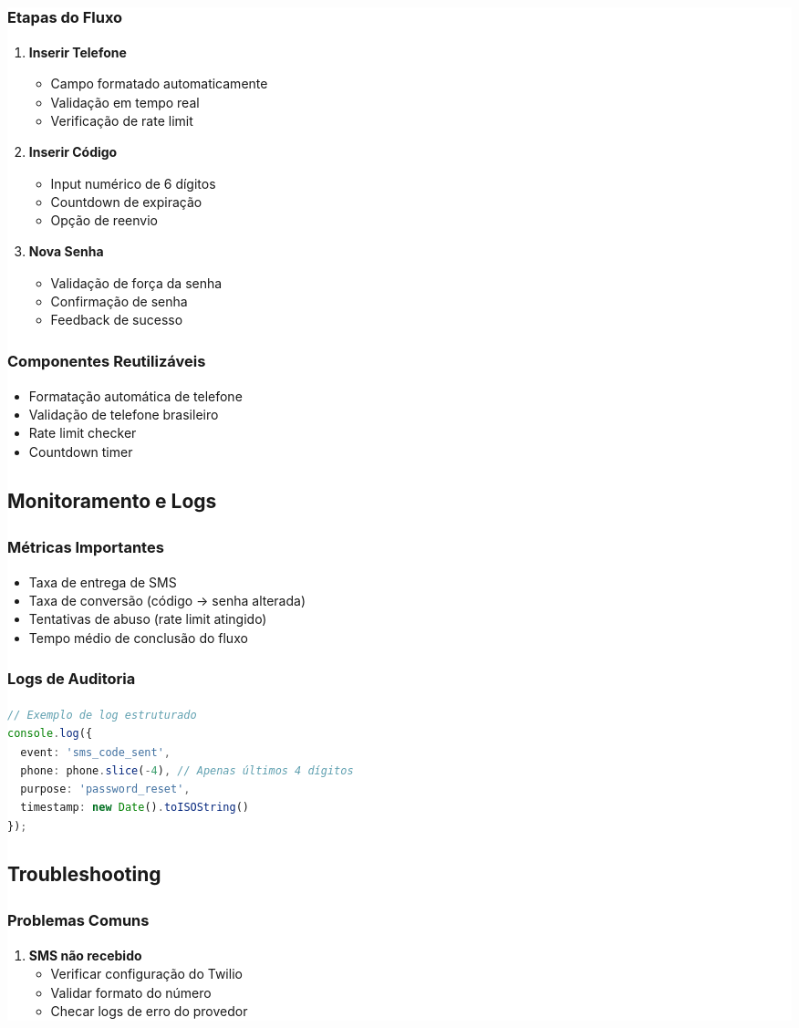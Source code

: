 ### Etapas do Fluxo

1. **Inserir Telefone**
   - Campo formatado automaticamente
   - Validação em tempo real
   - Verificação de rate limit

2. **Inserir Código**
   - Input numérico de 6 dígitos
   - Countdown de expiração
   - Opção de reenvio

3. **Nova Senha**
   - Validação de força da senha
   - Confirmação de senha
   - Feedback de sucesso

### Componentes Reutilizáveis
- Formatação automática de telefone
- Validação de telefone brasileiro
- Rate limit checker
- Countdown timer

## Monitoramento e Logs

### Métricas Importantes
- Taxa de entrega de SMS
- Taxa de conversão (código → senha alterada)
- Tentativas de abuso (rate limit atingido)
- Tempo médio de conclusão do fluxo

### Logs de Auditoria
```typescript
// Exemplo de log estruturado
console.log({
  event: 'sms_code_sent',
  phone: phone.slice(-4), // Apenas últimos 4 dígitos
  purpose: 'password_reset',
  timestamp: new Date().toISOString()
});
```

## Troubleshooting

### Problemas Comuns

1. **SMS não recebido**
   - Verificar configuração do Twilio
   - Validar formato do número
   - Checar logs de erro do provedor

